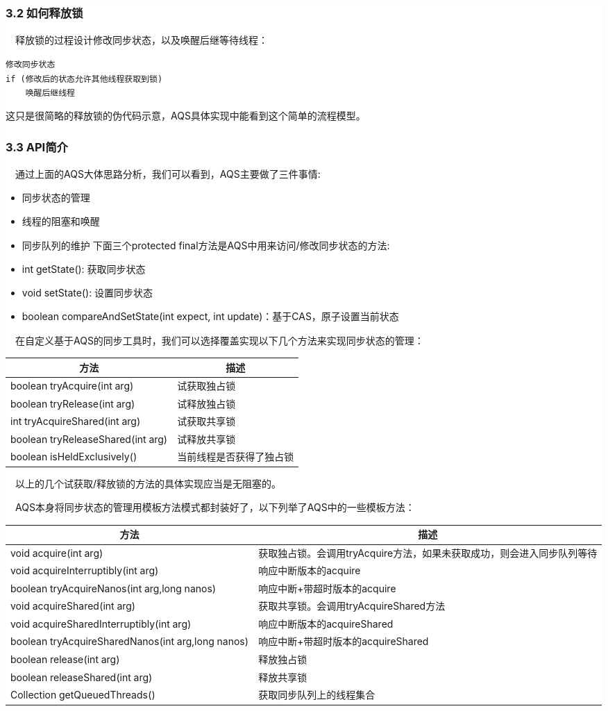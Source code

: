 ### 3.2 如何释放锁
&emsp;释放锁的过程设计修改同步状态，以及唤醒后继等待线程：
```
修改同步状态
if (修改后的状态允许其他线程获取到锁)
    唤醒后继线程
```
这只是很简略的释放锁的伪代码示意，AQS具体实现中能看到这个简单的流程模型。

### 3.3 API简介
&emsp;通过上面的AQS大体思路分析，我们可以看到，AQS主要做了三件事情:

- 同步状态的管理
- 线程的阻塞和唤醒
- 同步队列的维护
下面三个protected final方法是AQS中用来访问/修改同步状态的方法:

- int getState(): 获取同步状态
- void setState(): 设置同步状态
- boolean compareAndSetState(int expect, int update)：基于CAS，原子设置当前状态

&emsp;在自定义基于AQS的同步工具时，我们可以选择覆盖实现以下几个方法来实现同步状态的管理：

| 方法 | 描述 | 
| --- | --- |
|boolean tryAcquire(int arg) | 试获取独占锁 |
|boolean tryRelease(int arg) | 试释放独占锁 | 
|int tryAcquireShared(int arg) | 试获取共享锁 |
|boolean tryReleaseShared(int arg) | 试释放共享锁 |
|boolean isHeldExclusively() | 当前线程是否获得了独占锁 |
&emsp;以上的几个试获取/释放锁的方法的具体实现应当是无阻塞的。

&emsp;AQS本身将同步状态的管理用模板方法模式都封装好了，以下列举了AQS中的一些模板方法：

| 方法 | 描述 |
| --- | --- |
|void acquire(int arg) | 获取独占锁。会调用tryAcquire方法，如果未获取成功，则会进入同步队列等待 |
|void acquireInterruptibly(int arg) | 响应中断版本的acquire |
|boolean tryAcquireNanos(int arg,long nanos) | 响应中断+带超时版本的acquire |
|void acquireShared(int arg) | 获取共享锁。会调用tryAcquireShared方法 |
|void acquireSharedInterruptibly(int arg) | 响应中断版本的acquireShared |
|boolean tryAcquireSharedNanos(int arg,long nanos) | 响应中断+带超时版本的acquireShared |
|boolean release(int arg) | 释放独占锁 |
|boolean releaseShared(int arg) | 释放共享锁 |
|Collection getQueuedThreads() | 获取同步队列上的线程集合 |
